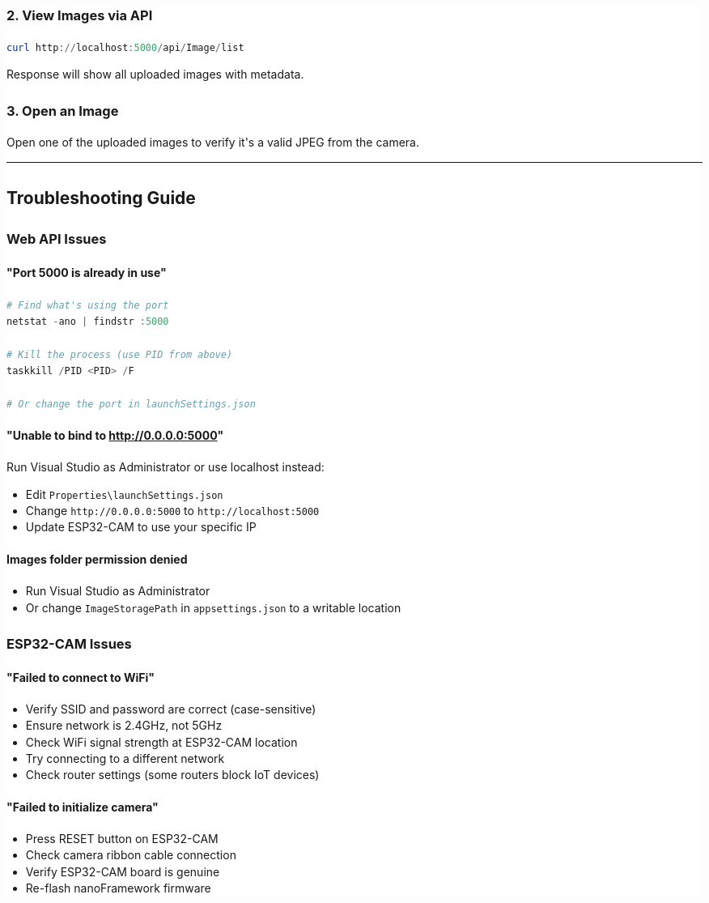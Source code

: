 ### 2. View Images via API

```powershell
curl http://localhost:5000/api/Image/list
```

Response will show all uploaded images with metadata.

### 3. Open an Image

Open one of the uploaded images to verify it's a valid JPEG from the camera.

---

## Troubleshooting Guide

### Web API Issues

#### "Port 5000 is already in use"
```powershell
# Find what's using the port
netstat -ano | findstr :5000

# Kill the process (use PID from above)
taskkill /PID <PID> /F

# Or change the port in launchSettings.json
```

#### "Unable to bind to http://0.0.0.0:5000"
Run Visual Studio as Administrator or use localhost instead:
- Edit `Properties\launchSettings.json`
- Change `http://0.0.0.0:5000` to `http://localhost:5000`
- Update ESP32-CAM to use your specific IP

#### Images folder permission denied
- Run Visual Studio as Administrator
- Or change `ImageStoragePath` in `appsettings.json` to a writable location

### ESP32-CAM Issues

#### "Failed to connect to WiFi"
- Verify SSID and password are correct (case-sensitive)
- Ensure network is 2.4GHz, not 5GHz
- Check WiFi signal strength at ESP32-CAM location
- Try connecting to a different network
- Check router settings (some routers block IoT devices)

#### "Failed to initialize camera"
- Press RESET button on ESP32-CAM
- Check camera ribbon cable connection
- Verify ESP32-CAM board is genuine
- Re-flash nanoFramework firmware
